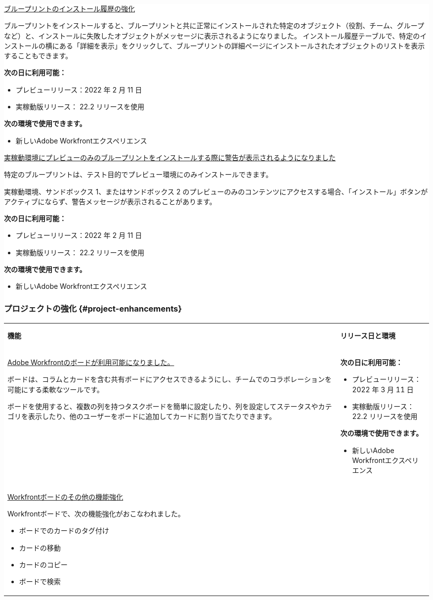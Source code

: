    <td> <p><a href="../../../product-announcements/product-releases/22.2-release-activity/22-2-admin-enhancements.md#blueprin2" class="MCXref xref" xrefformat="{para}">ブループリントのインストール履歴の強化</a> </p> <p>ブループリントをインストールすると、ブループリントと共に正常にインストールされた特定のオブジェクト（役割、チーム、グループなど）と、インストールに失敗したオブジェクトがメッセージに表示されるようになりました。 インストール履歴テーブルで、特定のインストールの横にある「詳細を表示」をクリックして、ブループリントの詳細ページにインストールされたオブジェクトのリストを表示することもできます。</p> </td> 
   <td> <p><b>次の日に利用可能：</b> </p> 
    <ul> 
     <li> <p>プレビューリリース：2022 年 2 月 11 日<br></p> </li> 
     <li> <p>実稼動版リリース： 22.2 リリースを使用 </p> </li> 
    </ul> <p><strong>次の環境で使用できます。</strong> </p> 
    <ul> 
     <li> <p>新しいAdobe Workfrontエクスペリエンス </p> </li> 
    </ul> </td> 
  </tr> 
  <tr data-mc-conditions=""> 
   <td> <p><a href="../../../product-announcements/product-releases/22.2-release-activity/22-2-admin-enhancements.md#a" class="MCXref xref" xrefformat="{para}">実稼動環境にプレビューのみのブループリントをインストールする際に警告が表示されるようになりました</a> </p> <p>特定のブループリントは、テスト目的でプレビュー環境にのみインストールできます。</p> <p>実稼動環境、サンドボックス 1、またはサンドボックス 2 のプレビューのみのコンテンツにアクセスする場合、「インストール」ボタンがアクティブにならず、警告メッセージが表示されることがあります。</p> </td> 
   <td><b>次の日に利用可能：</b> 
    <ul> 
     <li> <p>プレビューリリース：2022 年 2 月 11 日<br></p> </li> 
     <li> <p>実稼動版リリース： 22.2 リリースを使用 </p> </li> 
    </ul> <p><strong>次の環境で使用できます。</strong> </p> 
    <ul> 
     <li> <p>新しいAdobe Workfrontエクスペリエンス </p> </li> 
    </ul> </td> 
  </tr> 
 </tbody> 
</table>

### プロジェクトの強化 {#project-enhancements}

<table style="table-layout:auto"> 
 <col> 
 <col> 
 <tbody> 
  <tr> 
   <td> <p><strong>機能</strong> </p> </td> 
   <td> <p><strong>リリース日と環境</strong> </p> </td> 
  </tr> 
  <tr data-mc-conditions=""> 
   <td> <p><a href="../../../product-announcements/product-releases/22.2-release-activity/22-2-project-enhancements.md#adobe" class="MCXref xref" xrefformat="{para}">Adobe Workfrontのボードが利用可能になりました。 </a> </p> <p>ボードは、コラムとカードを含む共有ボードにアクセスできるようにし、チームでのコラボレーションを可能にする柔軟なツールです。 </p> <p>ボードを使用すると、複数の列を持つタスクボードを簡単に設定したり、列を設定してステータスやカテゴリを表示したり、他のユーザーをボードに追加してカードに割り当てたりできます。</p> </td> 
   <td> <p><b>次の日に利用可能：</b> </p> 
    <ul> 
     <li> <p>プレビューリリース：2022 年 3 月 11 日<br></p> </li> 
     <li> <p>実稼動版リリース： 22.2 リリースを使用 </p> </li> 
    </ul> <p><strong>次の環境で使用できます。</strong> </p> 
    <ul> 
     <li> <p>新しいAdobe Workfrontエクスペリエンス </p> </li> 
    </ul> </td> 
  </tr> 
  <tr data-mc-conditions=""> 
   <td> <p><a href="../../../product-announcements/product-releases/22.2-release-activity/22-2-project-enhancements.md#addition" class="MCXref xref" xrefformat="{para}">Workfrontボードのその他の機能強化</a></p> <p>Workfrontボードで、次の機能強化がおこなわれました。</p> 
    <ul> 
     <li> <p>ボードでのカードのタグ付け</p> </li> 
     <li> <p>カードの移動</p> </li> 
     <li> <p>カードのコピー</p> </li> 
     <li> <p>ボードで検索</p> </li> 